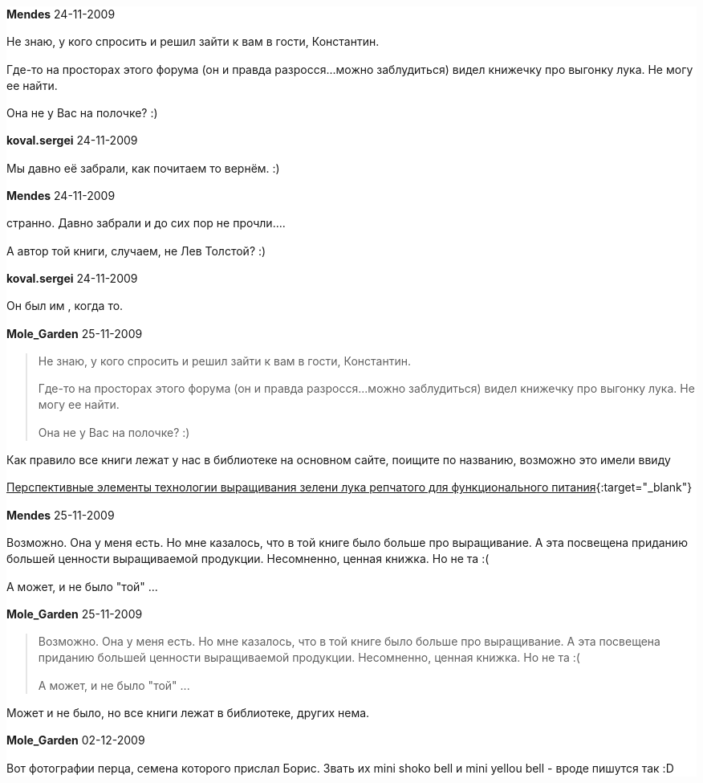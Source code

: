 
**Mendes** 24-11-2009

Не знаю, у кого спросить и решил зайти к вам в гости, Константин. 

Где-то на просторах этого форума (он и правда разросся...можно заблудиться) видел книжечку про выгонку лука. Не могу ее найти.

Она не у Вас на полочке? :)


**koval.sergei** 24-11-2009

Мы давно её забрали, как почитаем то вернём. :)


**Mendes** 24-11-2009

странно. Давно забрали и до сих пор не прочли....

А автор той книги, случаем, не Лев Толстой? :)


**koval.sergei** 24-11-2009

Он был им , когда то.


**Mole_Garden** 25-11-2009

> Не знаю, у кого спросить и решил зайти к вам в гости, Константин. 
> 
> Где-то на просторах этого форума (он и правда разросся...можно заблудиться) видел книжечку про выгонку лука. Не могу ее найти.
> 
> Она не у Вас на полочке? :)

Как правило все книги лежат у нас в библиотеке на основном сайте, поищите по названию, возможно это имели ввиду 

[Перспективные элементы технологии выращивания зелени лука репчатого для функционального питания](http://www.ponics.ru/2009/06/lib/){:target="_blank"}


**Mendes** 25-11-2009

Возможно. Она у меня есть. Но мне казалось, что в той книге было больше про выращивание. А эта посвещена приданию большей ценности выращиваемой продукции. Несомненно, ценная книжка. Но не та :(

А может, и не было "той" ...


**Mole_Garden** 25-11-2009

> Возможно. Она у меня есть. Но мне казалось, что в той книге было больше про выращивание. А эта посвещена приданию большей ценности выращиваемой продукции. Несомненно, ценная книжка. Но не та :(
> 
> А может, и не было "той" ...

Может и не было, но все книги лежат в библиотеке, других нема.


**Mole_Garden** 02-12-2009

Вот фотографии перца, семена которого прислал Борис. Звать их mini shoko bell и mini yellou bell - вроде пишутся так :D

